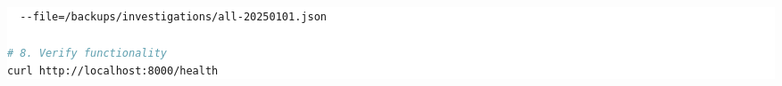 ```bash
  --file=/backups/investigations/all-20250101.json

# 8. Verify functionality
curl http://localhost:8000/health
```